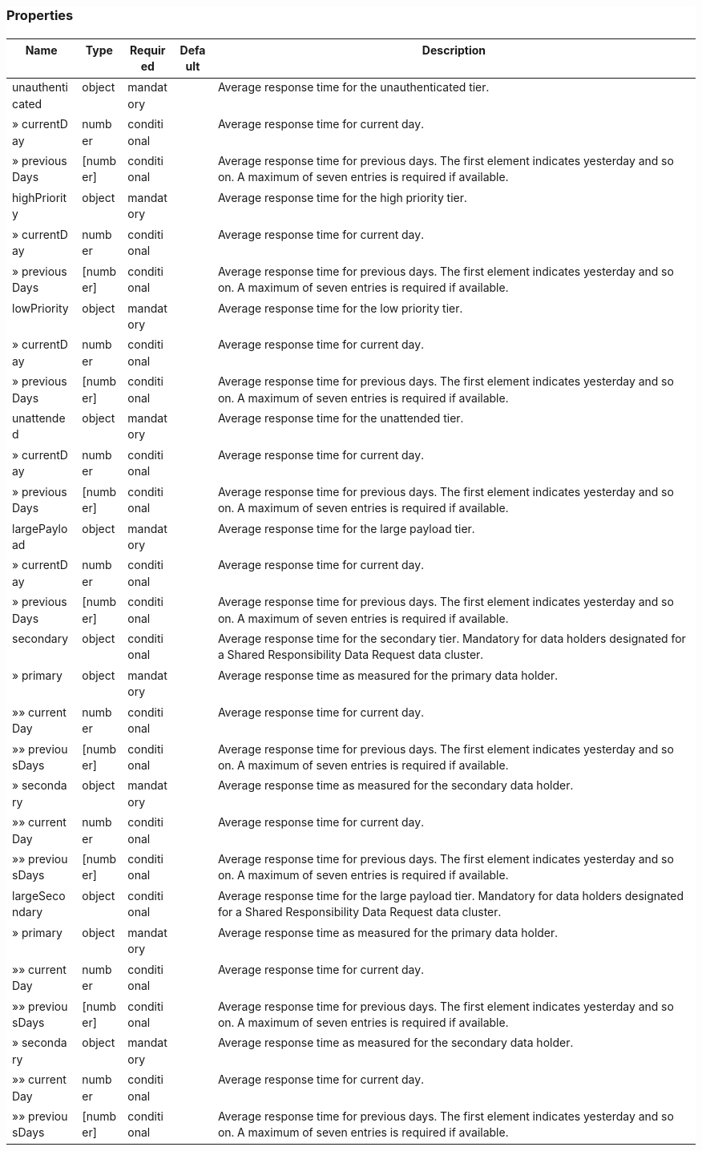 <h3 id="cdr-admin-api_averageresponsemetricsv2_properties">Properties</h3>

|Name|Type|Required|Default|Description|
|---|---|---|---|---|
|unauthenticated|object|mandatory||Average response time for the unauthenticated tier.|
|» currentDay|number|conditional||Average response time for current day.|
|» previousDays|[number]|conditional||Average response time for previous days. The first element indicates yesterday and so on. A maximum of seven entries is required if available.|
|highPriority|object|mandatory||Average response time for the high priority tier.|
|» currentDay|number|conditional||Average response time for current day.|
|» previousDays|[number]|conditional||Average response time for previous days. The first element indicates yesterday and so on. A maximum of seven entries is required if available.|
|lowPriority|object|mandatory||Average response time for the low priority tier.|
|» currentDay|number|conditional||Average response time for current day.|
|» previousDays|[number]|conditional||Average response time for previous days. The first element indicates yesterday and so on. A maximum of seven entries is required if available.|
|unattended|object|mandatory||Average response time for the unattended tier.|
|» currentDay|number|conditional||Average response time for current day.|
|» previousDays|[number]|conditional||Average response time for previous days. The first element indicates yesterday and so on. A maximum of seven entries is required if available.|
|largePayload|object|mandatory||Average response time for the large payload tier.|
|» currentDay|number|conditional||Average response time for current day.|
|» previousDays|[number]|conditional||Average response time for previous days. The first element indicates yesterday and so on. A maximum of seven entries is required if available.|
|secondary|object|conditional||Average response time for the secondary tier. Mandatory for data holders designated for a Shared Responsibility Data Request data cluster.|
|» primary|object|mandatory||Average response time as measured for the primary data holder.|
|»» currentDay|number|conditional||Average response time for current day.|
|»» previousDays|[number]|conditional||Average response time for previous days. The first element indicates yesterday and so on. A maximum of seven entries is required if available.|
|» secondary|object|mandatory||Average response time as measured for the secondary data holder.|
|»» currentDay|number|conditional||Average response time for current day.|
|»» previousDays|[number]|conditional||Average response time for previous days. The first element indicates yesterday and so on. A maximum of seven entries is required if available.|
|largeSecondary|object|conditional||Average response time for the large payload tier. Mandatory for data holders designated for a Shared Responsibility Data Request data cluster.|
|» primary|object|mandatory||Average response time as measured for the primary data holder.|
|»» currentDay|number|conditional||Average response time for current day.|
|»» previousDays|[number]|conditional||Average response time for previous days. The first element indicates yesterday and so on. A maximum of seven entries is required if available.|
|» secondary|object|mandatory||Average response time as measured for the secondary data holder.|
|»» currentDay|number|conditional||Average response time for current day.|
|»» previousDays|[number]|conditional||Average response time for previous days. The first element indicates yesterday and so on. A maximum of seven entries is required if available.|
